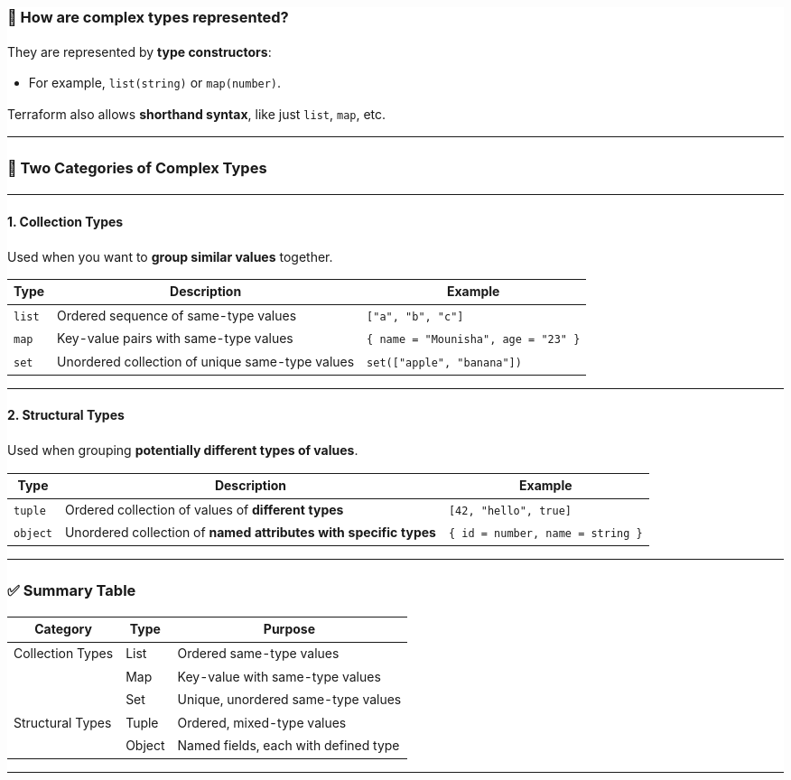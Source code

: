 
### 🔧 How are complex types represented?

They are represented by **type constructors**:

* For example, `list(string)` or `map(number)`.

Terraform also allows **shorthand syntax**, like just `list`, `map`, etc.

---

### 🔸 Two Categories of Complex Types

---

#### 1. **Collection Types**

Used when you want to **group similar values** together.

| Type   | Description                                     | Example                             |
| ------ | ----------------------------------------------- | ----------------------------------- |
| `list` | Ordered sequence of same-type values            | `["a", "b", "c"]`                   |
| `map`  | Key-value pairs with same-type values           | `{ name = "Mounisha", age = "23" }` |
| `set`  | Unordered collection of unique same-type values | `set(["apple", "banana"])`          |

---

#### 2. **Structural Types**

Used when grouping **potentially different types of values**.

| Type     | Description                                                      | Example                          |
| -------- | ---------------------------------------------------------------- | -------------------------------- |
| `tuple`  | Ordered collection of values of **different types**              | `[42, "hello", true]`            |
| `object` | Unordered collection of **named attributes with specific types** | `{ id = number, name = string }` |

---

### ✅ Summary Table

| Category         | Type   | Purpose                              |
| ---------------- | ------ | ------------------------------------ |
| Collection Types | List   | Ordered same-type values             |
|                  | Map    | Key-value with same-type values      |
|                  | Set    | Unique, unordered same-type values   |
| Structural Types | Tuple  | Ordered, mixed-type values           |
|                  | Object | Named fields, each with defined type |

---
